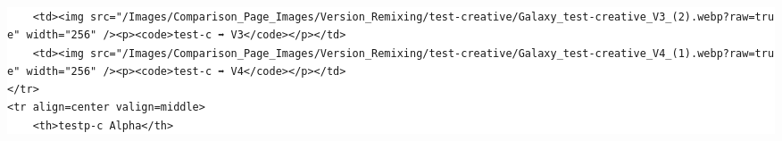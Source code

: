 		<td><img src="/Images/Comparison_Page_Images/Version_Remixing/test-creative/Galaxy_test-creative_V3_(2).webp?raw=true" width="256" /><p><code>test-c ➡ V3</code></p></td>
		<td><img src="/Images/Comparison_Page_Images/Version_Remixing/test-creative/Galaxy_test-creative_V4_(1).webp?raw=true" width="256" /><p><code>test-c ➡ V4</code></p></td>
	</tr>
	<tr align=center valign=middle>
		<th>testp-c Alpha</th>